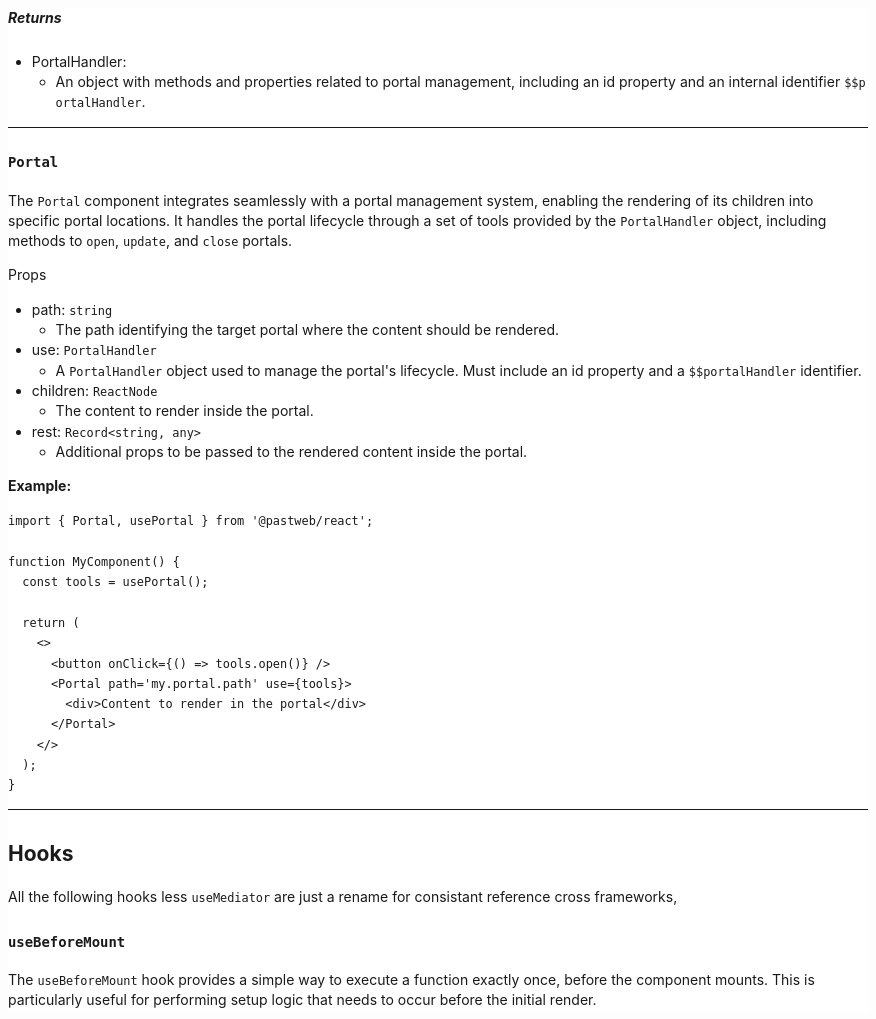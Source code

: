 ##### Returns
* PortalHandler:
  * An object with methods and properties related to portal management, including an id property and an internal identifier `$$portalHandler`.

---
### `Portal`

The `Portal` component integrates seamlessly with a portal management system, enabling the rendering of its children into specific portal locations. It handles the portal lifecycle through a set of tools provided by the `PortalHandler` object, including methods to `open`, `update`, and `close` portals.

Props

* path:	`string`
  * The path identifying the target portal where the content should be rendered.
* use: `PortalHandler`
  * A `PortalHandler` object used to manage the portal's lifecycle. Must include an id property and a `$$portalHandler` identifier.
* children:	`ReactNode`
  * The content to render inside the portal.
* rest:	`Record<string, any>`
  * Additional props to be passed to the rendered content inside the portal.

**Example:**
```tsx
import { Portal, usePortal } from '@pastweb/react';

function MyComponent() {
  const tools = usePortal();

  return (
    <>
      <button onClick={() => tools.open()} />
      <Portal path='my.portal.path' use={tools}>
        <div>Content to render in the portal</div>
      </Portal>
    </>
  );
}
```
---

## Hooks

All the following hooks less `useMediator` are just a rename for consistant reference cross frameworks,

### `useBeforeMount`

The `useBeforeMount` hook provides a simple way to execute a function exactly once, before the component mounts. This is particularly useful for performing setup logic that needs to occur before the initial render.

